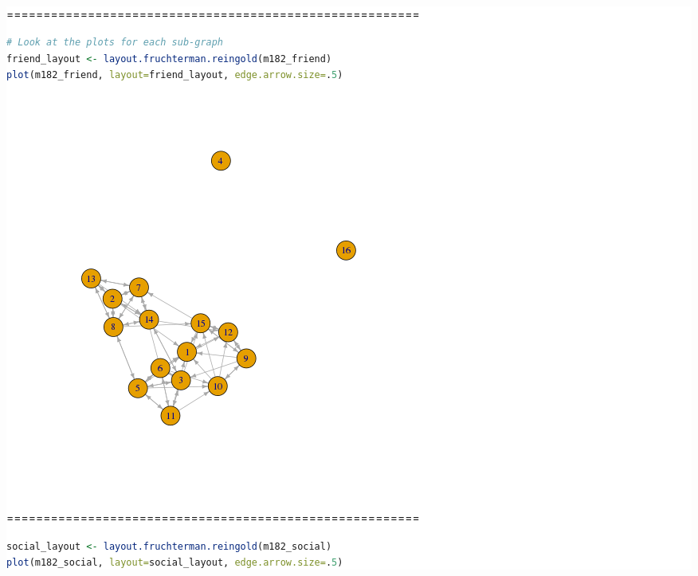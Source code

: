 

========================================================

```r
# Look at the plots for each sub-graph
friend_layout <- layout.fruchterman.reingold(m182_friend)
plot(m182_friend, layout=friend_layout, edge.arrow.size=.5)
```

![plot of chunk unnamed-chunk-5](lab_3-figure/unnamed-chunk-5-1.png)


========================================================

```r
social_layout <- layout.fruchterman.reingold(m182_social)
plot(m182_social, layout=social_layout, edge.arrow.size=.5)
```
